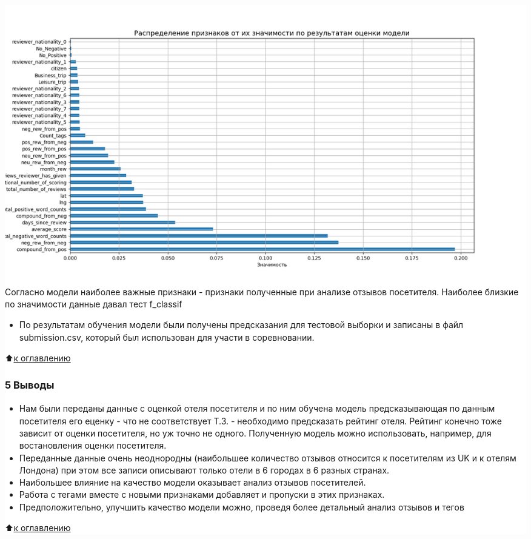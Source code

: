    ![Распределение признаков от их значимости по результатам оценки модели](pic/pic17.png)
   Согласно модели наиболее важные признаки - признаки полученные при анализе отзывов посетителя. Наиболее близкие по значимости данные давал тест f_classif


   * По результатам обучения модели были получены предсказания для тестовой выборки и записаны в файл submission.csv, который был использован для участи в соревновании.

:arrow_up:[к оглавлению](#оглавление)


### 5 Выводы
* Нам были переданы данные с оценкой отеля посетителя и по ним обучена модель предсказывающая по данным посетителя его еценку - что не соответствует Т.З. - необходимо предсказать рейтинг отеля. Рейтинг конечно тоже зависит от оценки посетителя, но уж точно не одного. Полученную модель можно использовать, например, для востановления оценки посетителя.
* Переданные данные очень неоднородны (наибольшее количество отзывов относится к посетителям из UK и к отелям Лондона) при этом все записи описывают только отели в 6 городах в 6 разных странах.
* Наибольшее влияние на качество модели оказывает анализ отзывов посетителей.
* Работа с тегами вместе с новыми признаками добавляет и пропуски в этих признаках.
* Предположительно, улучшить качество модели можно, проведя более детальный анализ отзывов и тегов


:arrow_up:[к оглавлению](#оглавление)